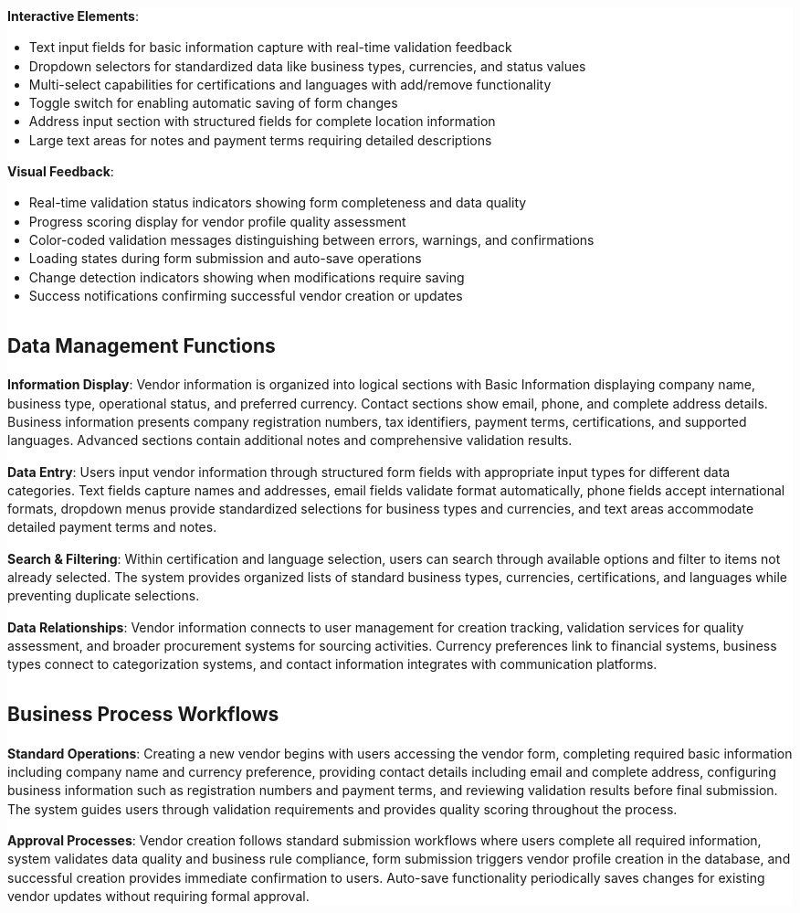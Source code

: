 **Interactive Elements**:
- Text input fields for basic information capture with real-time validation feedback
- Dropdown selectors for standardized data like business types, currencies, and status values
- Multi-select capabilities for certifications and languages with add/remove functionality  
- Toggle switch for enabling automatic saving of form changes
- Address input section with structured fields for complete location information
- Large text areas for notes and payment terms requiring detailed descriptions

**Visual Feedback**:
- Real-time validation status indicators showing form completeness and data quality
- Progress scoring display for vendor profile quality assessment
- Color-coded validation messages distinguishing between errors, warnings, and confirmations
- Loading states during form submission and auto-save operations
- Change detection indicators showing when modifications require saving
- Success notifications confirming successful vendor creation or updates

## Data Management Functions

**Information Display**:
Vendor information is organized into logical sections with Basic Information displaying company name, business type, operational status, and preferred currency. Contact sections show email, phone, and complete address details. Business information presents company registration numbers, tax identifiers, payment terms, certifications, and supported languages. Advanced sections contain additional notes and comprehensive validation results.

**Data Entry**:
Users input vendor information through structured form fields with appropriate input types for different data categories. Text fields capture names and addresses, email fields validate format automatically, phone fields accept international formats, dropdown menus provide standardized selections for business types and currencies, and text areas accommodate detailed payment terms and notes.

**Search & Filtering**:
Within certification and language selection, users can search through available options and filter to items not already selected. The system provides organized lists of standard business types, currencies, certifications, and languages while preventing duplicate selections.

**Data Relationships**:
Vendor information connects to user management for creation tracking, validation services for quality assessment, and broader procurement systems for sourcing activities. Currency preferences link to financial systems, business types connect to categorization systems, and contact information integrates with communication platforms.

## Business Process Workflows

**Standard Operations**:
Creating a new vendor begins with users accessing the vendor form, completing required basic information including company name and currency preference, providing contact details including email and complete address, configuring business information such as registration numbers and payment terms, and reviewing validation results before final submission. The system guides users through validation requirements and provides quality scoring throughout the process.

**Approval Processes**:
Vendor creation follows standard submission workflows where users complete all required information, system validates data quality and business rule compliance, form submission triggers vendor profile creation in the database, and successful creation provides immediate confirmation to users. Auto-save functionality periodically saves changes for existing vendor updates without requiring formal approval.
